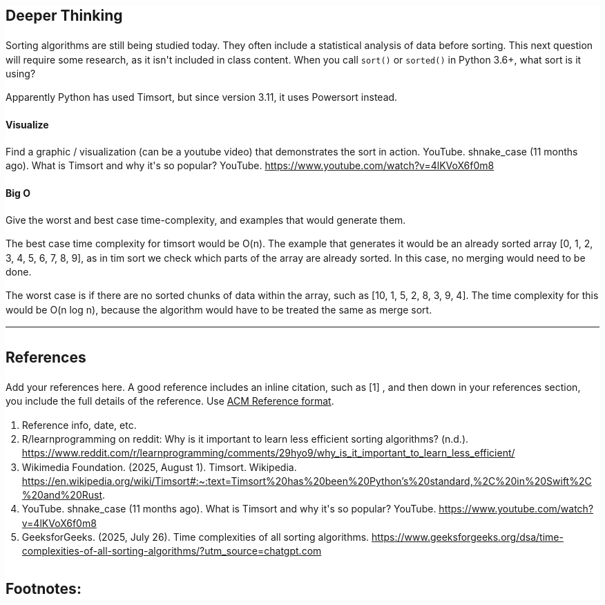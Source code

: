 ## Deeper Thinking
Sorting algorithms are still being studied today. They often include a statistical analysis of data before sorting. This next question will require some research, as it isn't included in class content. When you call `sort()` or `sorted()` in Python 3.6+, what sort is it using? 

Apparently Python has used Timsort, but since version 3.11, it uses Powersort instead. 


#### Visualize
Find a graphic / visualization (can be a youtube video) that demonstrates the sort in action.
YouTube. shnake_case (11 months ago). What is Timsort and why it's so popular? YouTube. https://www.youtube.com/watch?v=4lKVoX6f0m8

#### Big O
Give the worst and best case time-complexity, and examples that would generate them. 

The best case time complexity for timsort would be O(n). The example that generates it would be an already sorted array [0, 1, 2, 3, 4, 5, 6, 7, 8, 9],
as in tim sort we check which parts of the array are already sorted. In this case, no merging would need to be done. 

The worst case is if there are no sorted chunks of data within the array, such as [10, 1, 5, 2, 8, 3, 9, 4]. 
The time complexity for this would be O(n log n), because the algorithm would have to be treated the same as merge sort. 

<hr>

## References
Add your references here. A good reference includes an inline citation, such as [1] , and then down in your references section, you include the full details of the reference. Use [ACM Reference format].

1. Reference info, date, etc.
2. R/learnprogramming on reddit: Why is it important to learn less efficient sorting algorithms? (n.d.). https://www.reddit.com/r/learnprogramming/comments/29hyo9/why_is_it_important_to_learn_less_efficient/
3. Wikimedia Foundation. (2025, August 1). Timsort. Wikipedia. https://en.wikipedia.org/wiki/Timsort#:~:text=Timsort%20has%20been%20Python’s%20standard,%2C%20in%20Swift%2C%20and%20Rust.
4. YouTube. shnake_case (11 months ago). What is Timsort and why it's so popular? YouTube. https://www.youtube.com/watch?v=4lKVoX6f0m8
5. GeeksforGeeks. (2025, July 26). Time complexities of all sorting algorithms. https://www.geeksforgeeks.org/dsa/time-complexities-of-all-sorting-algorithms/?utm_source=chatgpt.com


## Footnotes:
[^note]: You will want at least 10 different N values, probably more to see the curve for Merge and Quick. If bubble, selection, and insertion start to take more than a minute, you can say $> 60s$ or - . For example 
    | N | Bubble | Selection | Insertion | Merge | Quick |
    | :-- | :--: | :--: | :--: | :--: | :--: |
    | 10,000|0.197758|0.070548|0.000070|0.000513|0.000230|
    |100,000|-|-|-|0.131061|0.018602|


[image markdown]: https://docs.github.com/en/get-started/writing-on-github/getting-started-with-writing-and-formatting-on-github/basic-writing-and-formatting-syntax#images
[ACM Reference Format]: https://www.acm.org/publications/authors/reference-formatting
[IEEE]: https://www.ieee.org/content/dam/ieee-org/ieee/web/org/conferences/style_references_manual.pdf